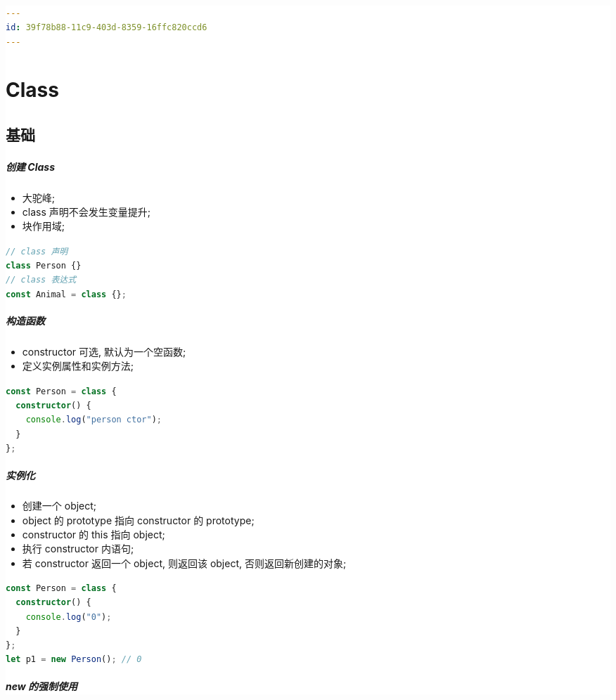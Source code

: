 ```yaml
---
id: 39f78b88-11c9-403d-8359-16ffc820ccd6
---
```


# Class

## 基础

##### 创建 Class

- 大驼峰;
- class 声明不会发生变量提升;
- 块作用域;

```typescript
// class 声明
class Person {}
// class 表达式
const Animal = class {};
```

##### 构造函数

- constructor 可选, 默认为一个空函数;
- 定义实例属性和实例方法;

```typescript
const Person = class {
  constructor() {
    console.log("person ctor");
  }
};
```

##### 实例化

- 创建一个 object;
- object 的 prototype 指向 constructor 的 prototype;
- constructor 的 this 指向 object;
- 执行 constructor 内语句;
- 若 constructor 返回一个 object, 则返回该 object, 否则返回新创建的对象;

```typescript
const Person = class {
  constructor() {
    console.log("0");
  }
};
let p1 = new Person(); // 0
```

##### new 的强制使用

